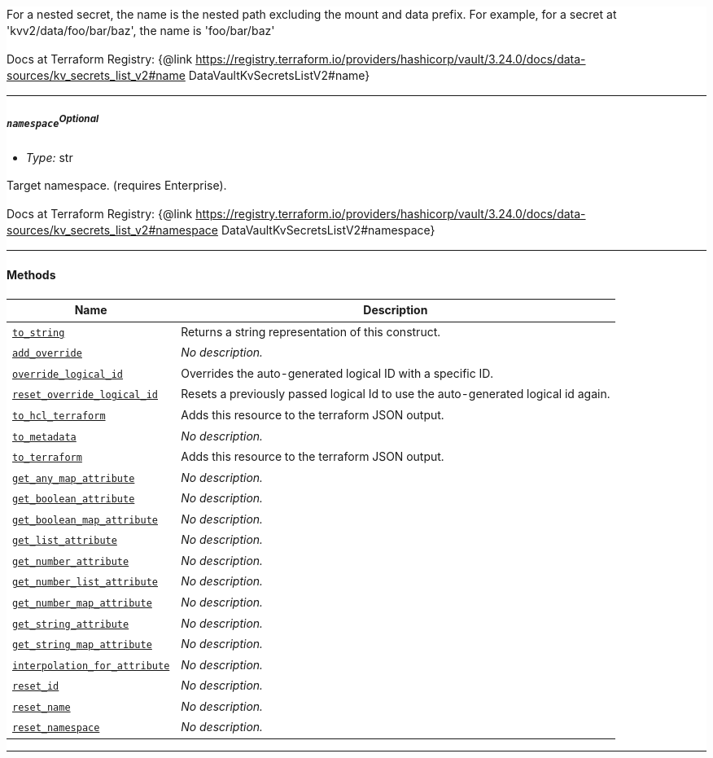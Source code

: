 For a nested secret, the name is the nested path excluding the mount and data prefix. For example, for a secret at 'kvv2/data/foo/bar/baz', the name is 'foo/bar/baz'

Docs at Terraform Registry: {@link https://registry.terraform.io/providers/hashicorp/vault/3.24.0/docs/data-sources/kv_secrets_list_v2#name DataVaultKvSecretsListV2#name}

---

##### `namespace`<sup>Optional</sup> <a name="namespace" id="@cdktf/provider-vault.dataVaultKvSecretsListV2.DataVaultKvSecretsListV2.Initializer.parameter.namespace"></a>

- *Type:* str

Target namespace. (requires Enterprise).

Docs at Terraform Registry: {@link https://registry.terraform.io/providers/hashicorp/vault/3.24.0/docs/data-sources/kv_secrets_list_v2#namespace DataVaultKvSecretsListV2#namespace}

---

#### Methods <a name="Methods" id="Methods"></a>

| **Name** | **Description** |
| --- | --- |
| <code><a href="#@cdktf/provider-vault.dataVaultKvSecretsListV2.DataVaultKvSecretsListV2.toString">to_string</a></code> | Returns a string representation of this construct. |
| <code><a href="#@cdktf/provider-vault.dataVaultKvSecretsListV2.DataVaultKvSecretsListV2.addOverride">add_override</a></code> | *No description.* |
| <code><a href="#@cdktf/provider-vault.dataVaultKvSecretsListV2.DataVaultKvSecretsListV2.overrideLogicalId">override_logical_id</a></code> | Overrides the auto-generated logical ID with a specific ID. |
| <code><a href="#@cdktf/provider-vault.dataVaultKvSecretsListV2.DataVaultKvSecretsListV2.resetOverrideLogicalId">reset_override_logical_id</a></code> | Resets a previously passed logical Id to use the auto-generated logical id again. |
| <code><a href="#@cdktf/provider-vault.dataVaultKvSecretsListV2.DataVaultKvSecretsListV2.toHclTerraform">to_hcl_terraform</a></code> | Adds this resource to the terraform JSON output. |
| <code><a href="#@cdktf/provider-vault.dataVaultKvSecretsListV2.DataVaultKvSecretsListV2.toMetadata">to_metadata</a></code> | *No description.* |
| <code><a href="#@cdktf/provider-vault.dataVaultKvSecretsListV2.DataVaultKvSecretsListV2.toTerraform">to_terraform</a></code> | Adds this resource to the terraform JSON output. |
| <code><a href="#@cdktf/provider-vault.dataVaultKvSecretsListV2.DataVaultKvSecretsListV2.getAnyMapAttribute">get_any_map_attribute</a></code> | *No description.* |
| <code><a href="#@cdktf/provider-vault.dataVaultKvSecretsListV2.DataVaultKvSecretsListV2.getBooleanAttribute">get_boolean_attribute</a></code> | *No description.* |
| <code><a href="#@cdktf/provider-vault.dataVaultKvSecretsListV2.DataVaultKvSecretsListV2.getBooleanMapAttribute">get_boolean_map_attribute</a></code> | *No description.* |
| <code><a href="#@cdktf/provider-vault.dataVaultKvSecretsListV2.DataVaultKvSecretsListV2.getListAttribute">get_list_attribute</a></code> | *No description.* |
| <code><a href="#@cdktf/provider-vault.dataVaultKvSecretsListV2.DataVaultKvSecretsListV2.getNumberAttribute">get_number_attribute</a></code> | *No description.* |
| <code><a href="#@cdktf/provider-vault.dataVaultKvSecretsListV2.DataVaultKvSecretsListV2.getNumberListAttribute">get_number_list_attribute</a></code> | *No description.* |
| <code><a href="#@cdktf/provider-vault.dataVaultKvSecretsListV2.DataVaultKvSecretsListV2.getNumberMapAttribute">get_number_map_attribute</a></code> | *No description.* |
| <code><a href="#@cdktf/provider-vault.dataVaultKvSecretsListV2.DataVaultKvSecretsListV2.getStringAttribute">get_string_attribute</a></code> | *No description.* |
| <code><a href="#@cdktf/provider-vault.dataVaultKvSecretsListV2.DataVaultKvSecretsListV2.getStringMapAttribute">get_string_map_attribute</a></code> | *No description.* |
| <code><a href="#@cdktf/provider-vault.dataVaultKvSecretsListV2.DataVaultKvSecretsListV2.interpolationForAttribute">interpolation_for_attribute</a></code> | *No description.* |
| <code><a href="#@cdktf/provider-vault.dataVaultKvSecretsListV2.DataVaultKvSecretsListV2.resetId">reset_id</a></code> | *No description.* |
| <code><a href="#@cdktf/provider-vault.dataVaultKvSecretsListV2.DataVaultKvSecretsListV2.resetName">reset_name</a></code> | *No description.* |
| <code><a href="#@cdktf/provider-vault.dataVaultKvSecretsListV2.DataVaultKvSecretsListV2.resetNamespace">reset_namespace</a></code> | *No description.* |

---